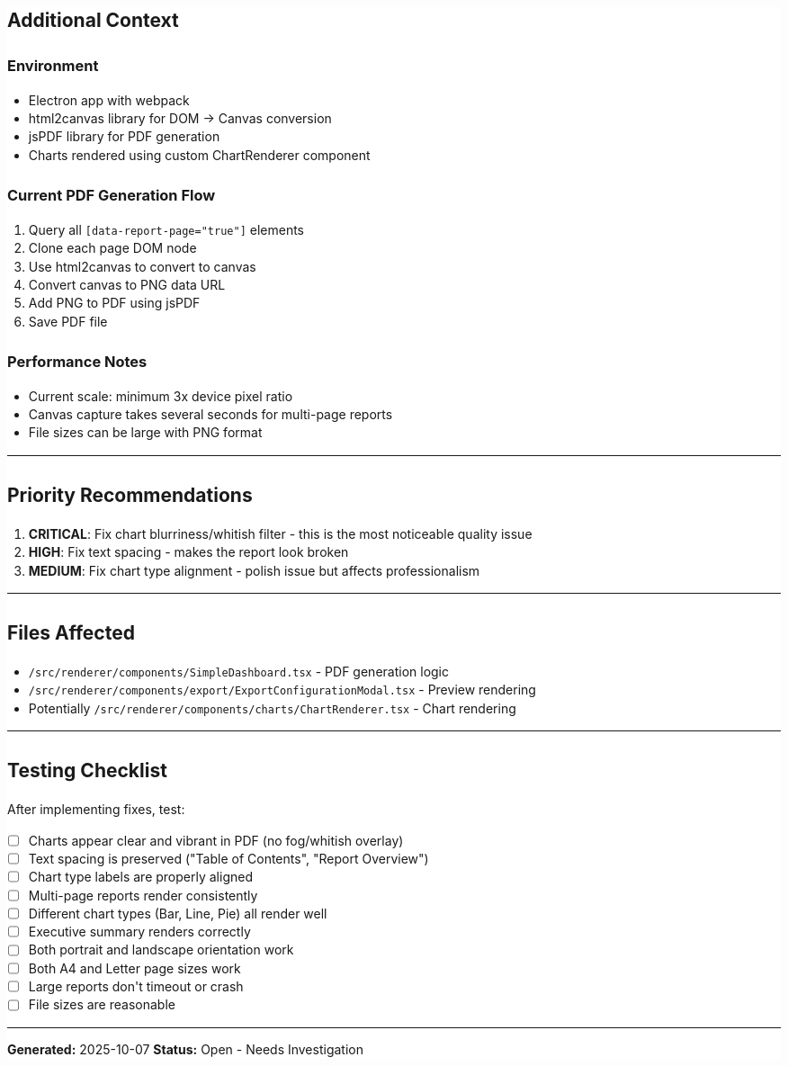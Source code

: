 
## Additional Context

### Environment
- Electron app with webpack
- html2canvas library for DOM → Canvas conversion
- jsPDF library for PDF generation
- Charts rendered using custom ChartRenderer component

### Current PDF Generation Flow
1. Query all `[data-report-page="true"]` elements
2. Clone each page DOM node
3. Use html2canvas to convert to canvas
4. Convert canvas to PNG data URL
5. Add PNG to PDF using jsPDF
6. Save PDF file

### Performance Notes
- Current scale: minimum 3x device pixel ratio
- Canvas capture takes several seconds for multi-page reports
- File sizes can be large with PNG format

---

## Priority Recommendations

1. **CRITICAL**: Fix chart blurriness/whitish filter - this is the most noticeable quality issue
2. **HIGH**: Fix text spacing - makes the report look broken
3. **MEDIUM**: Fix chart type alignment - polish issue but affects professionalism

---

## Files Affected

- `/src/renderer/components/SimpleDashboard.tsx` - PDF generation logic
- `/src/renderer/components/export/ExportConfigurationModal.tsx` - Preview rendering
- Potentially `/src/renderer/components/charts/ChartRenderer.tsx` - Chart rendering

---

## Testing Checklist

After implementing fixes, test:
- [ ] Charts appear clear and vibrant in PDF (no fog/whitish overlay)
- [ ] Text spacing is preserved ("Table of Contents", "Report Overview")
- [ ] Chart type labels are properly aligned
- [ ] Multi-page reports render consistently
- [ ] Different chart types (Bar, Line, Pie) all render well
- [ ] Executive summary renders correctly
- [ ] Both portrait and landscape orientation work
- [ ] Both A4 and Letter page sizes work
- [ ] Large reports don't timeout or crash
- [ ] File sizes are reasonable

---

**Generated:** 2025-10-07
**Status:** Open - Needs Investigation

